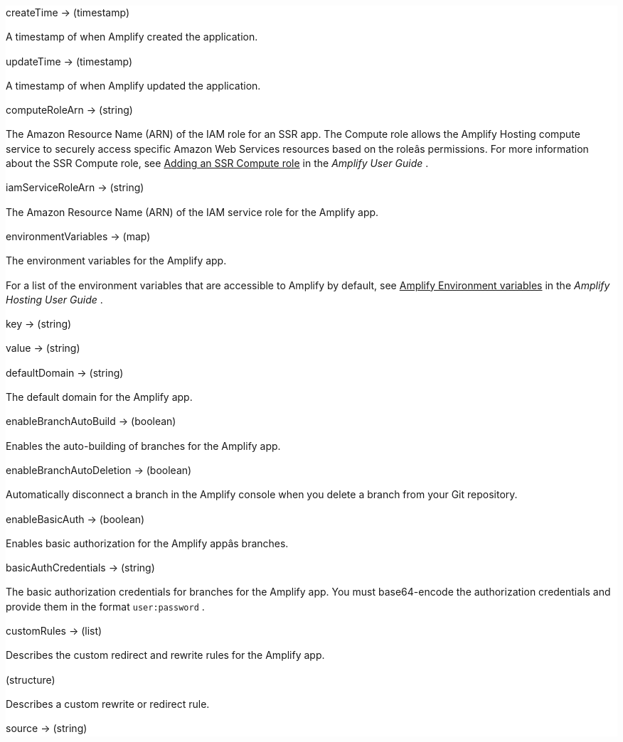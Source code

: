 createTime -> (timestamp)

A timestamp of when Amplify created the application.

updateTime -> (timestamp)

A timestamp of when Amplify updated the application.

computeRoleArn -> (string)

The Amazon Resource Name (ARN) of the IAM role for an SSR app. The Compute role allows the Amplify Hosting compute service to securely access specific Amazon Web Services resources based on the roleâs permissions. For more information about the SSR Compute role, see [Adding an SSR Compute role](https://docs.aws.amazon.com/amplify/latest/userguide/amplify-SSR-compute-role.html) in the *Amplify User Guide* .

iamServiceRoleArn -> (string)

The Amazon Resource Name (ARN) of the IAM service role for the Amplify app.

environmentVariables -> (map)

The environment variables for the Amplify app.

For a list of the environment variables that are accessible to Amplify by default, see [Amplify Environment variables](https://docs.aws.amazon.com/amplify/latest/userguide/amplify-console-environment-variables.html) in the *Amplify Hosting User Guide* .

key -> (string)

value -> (string)

defaultDomain -> (string)

The default domain for the Amplify app.

enableBranchAutoBuild -> (boolean)

Enables the auto-building of branches for the Amplify app.

enableBranchAutoDeletion -> (boolean)

Automatically disconnect a branch in the Amplify console when you delete a branch from your Git repository.

enableBasicAuth -> (boolean)

Enables basic authorization for the Amplify appâs branches.

basicAuthCredentials -> (string)

The basic authorization credentials for branches for the Amplify app. You must base64-encode the authorization credentials and provide them in the format `user:password` .

customRules -> (list)

Describes the custom redirect and rewrite rules for the Amplify app.

(structure)

Describes a custom rewrite or redirect rule.

source -> (string)
